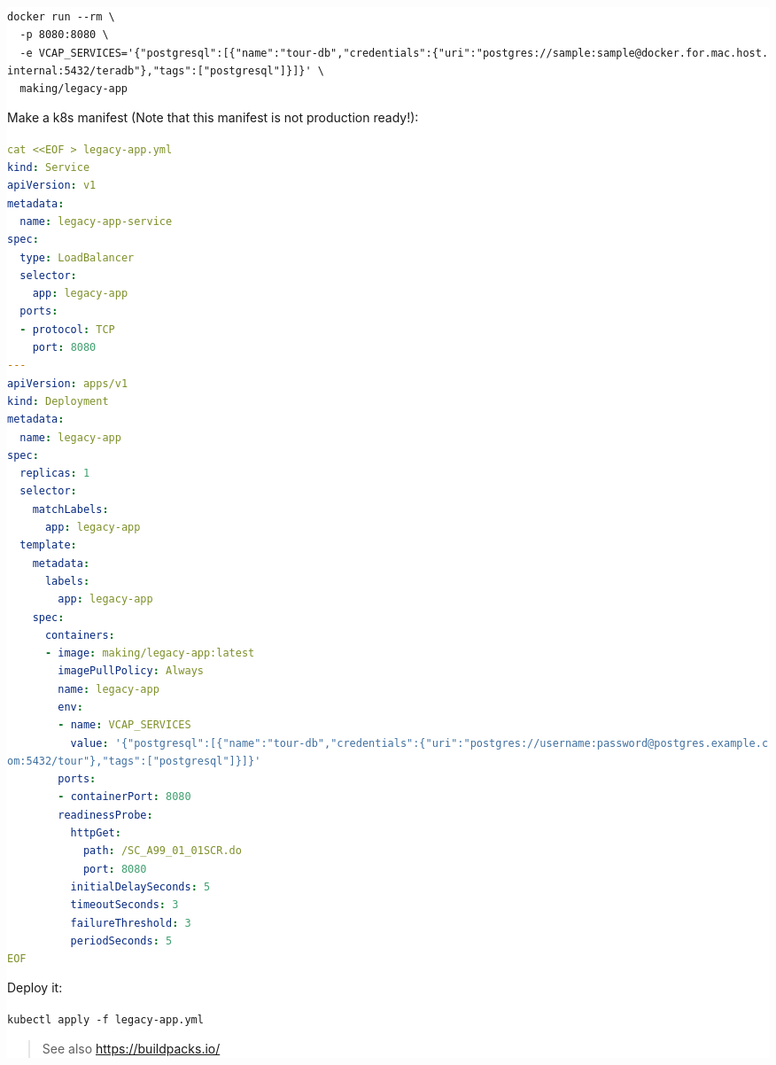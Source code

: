 ```
docker run --rm \
  -p 8080:8080 \
  -e VCAP_SERVICES='{"postgresql":[{"name":"tour-db","credentials":{"uri":"postgres://sample:sample@docker.for.mac.host.internal:5432/teradb"},"tags":["postgresql"]}]}' \
  making/legacy-app
```

Make a k8s manifest (Note that this manifest is not production ready!):

```yaml
cat <<EOF > legacy-app.yml
kind: Service
apiVersion: v1
metadata:
  name: legacy-app-service
spec:
  type: LoadBalancer
  selector:
    app: legacy-app
  ports:
  - protocol: TCP
    port: 8080
---
apiVersion: apps/v1
kind: Deployment
metadata:
  name: legacy-app
spec:
  replicas: 1
  selector:
    matchLabels:
      app: legacy-app
  template:
    metadata:
      labels:
        app: legacy-app
    spec:
      containers:
      - image: making/legacy-app:latest
        imagePullPolicy: Always
        name: legacy-app
        env:
        - name: VCAP_SERVICES
          value: '{"postgresql":[{"name":"tour-db","credentials":{"uri":"postgres://username:password@postgres.example.com:5432/tour"},"tags":["postgresql"]}]}'
        ports:
        - containerPort: 8080
        readinessProbe:
          httpGet:
            path: /SC_A99_01_01SCR.do
            port: 8080
          initialDelaySeconds: 5
          timeoutSeconds: 3
          failureThreshold: 3
          periodSeconds: 5
EOF
```

Deploy it:

```
kubectl apply -f legacy-app.yml
```

> See also https://buildpacks.io/
